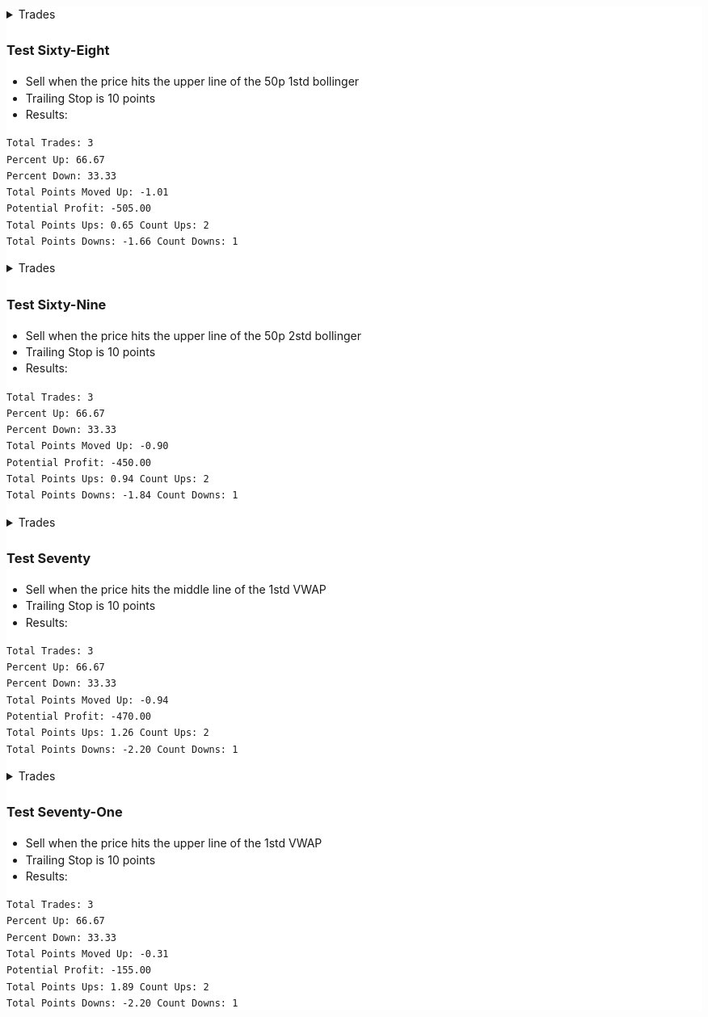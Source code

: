 
<details><summary>Trades</summary></details>

### Test Sixty-Eight
* Sell when the price hits the upper line of the 50p 1std bollinger
* Trailing Stop is 10 points
* Results:
```
Total Trades: 3
Percent Up: 66.67
Percent Down: 33.33
Total Points Moved Up: -1.01
Potential Profit: -505.00
Total Points Ups: 0.65 Count Ups: 2
Total Points Downs: -1.66 Count Downs: 1
```

<details><summary>Trades</summary></details>

### Test Sixty-Nine
* Sell when the price hits the upper line of the 50p 2std bollinger
* Trailing Stop is 10 points
* Results:
```
Total Trades: 3
Percent Up: 66.67
Percent Down: 33.33
Total Points Moved Up: -0.90
Potential Profit: -450.00
Total Points Ups: 0.94 Count Ups: 2
Total Points Downs: -1.84 Count Downs: 1
```

<details><summary>Trades</summary></details>

### Test Seventy
* Sell when the price hits the middle line of the 1std VWAP
* Trailing Stop is 10 points
* Results:
```
Total Trades: 3
Percent Up: 66.67
Percent Down: 33.33
Total Points Moved Up: -0.94
Potential Profit: -470.00
Total Points Ups: 1.26 Count Ups: 2
Total Points Downs: -2.20 Count Downs: 1
```

<details><summary>Trades</summary></details>

### Test Seventy-One
* Sell when the price hits the upper line of the 1std VWAP
* Trailing Stop is 10 points
* Results:
```
Total Trades: 3
Percent Up: 66.67
Percent Down: 33.33
Total Points Moved Up: -0.31
Potential Profit: -155.00
Total Points Ups: 1.89 Count Ups: 2
Total Points Downs: -2.20 Count Downs: 1
```
